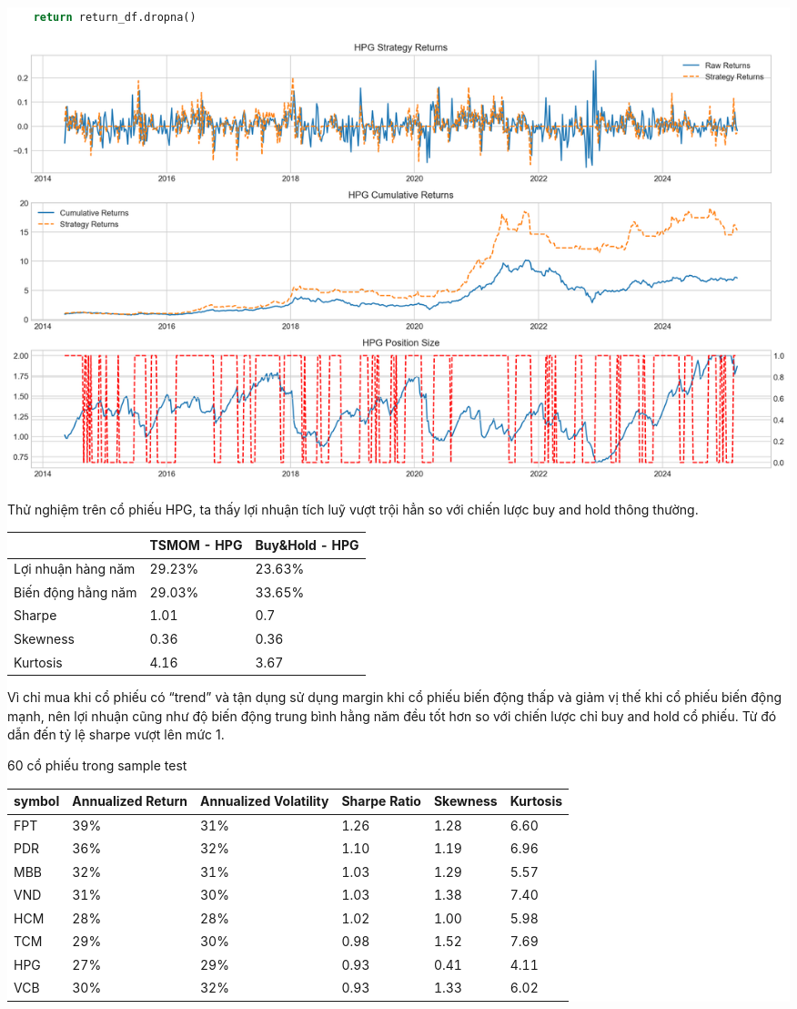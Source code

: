 ```python
    return return_df.dropna()
```

![7.png](images/7.png)

Thử nghiệm trên cổ phiếu HPG, ta thấy lợi nhuận tích luỹ vượt trội hẳn so với chiến lược buy and hold thông thường.

|  | TSMOM - HPG | Buy&Hold - HPG |
| --- | --- | --- |
| Lợi nhuận hàng năm | 29.23% | 23.63% |
| Biến động hằng năm | 29.03% | 33.65% |
| Sharpe | 1.01 | 0.7 |
| Skewness | 0.36 | 0.36 |
| Kurtosis | 4.16 | 3.67 |

Vì chỉ mua khi cổ phiếu có “trend” và tận dụng sử dụng margin khi cổ phiếu biến động thấp và giảm vị thế khi cổ phiếu biến động mạnh, nên lợi nhuận cũng như độ biến động trung bình hằng năm đều tốt hơn so với chiến lược chỉ buy and hold cổ phiếu. Từ đó dẫn đến tỷ lệ sharpe vượt lên mức 1. 

60 cổ phiếu trong sample test

| symbol | Annualized Return | Annualized Volatility | Sharpe Ratio | Skewness | Kurtosis |
| --- | --- | --- | --- | --- | --- |
| FPT | 39% | 31% | 1.26 | 1.28 | 6.60 |
| PDR | 36% | 32% | 1.10 | 1.19 | 6.96 |
| MBB | 32% | 31% | 1.03 | 1.29 | 5.57 |
| VND | 31% | 30% | 1.03 | 1.38 | 7.40 |
| HCM | 28% | 28% | 1.02 | 1.00 | 5.98 |
| TCM | 29% | 30% | 0.98 | 1.52 | 7.69 |
| HPG | 27% | 29% | 0.93 | 0.41 | 4.11 |
| VCB | 30% | 32% | 0.93 | 1.33 | 6.02 |